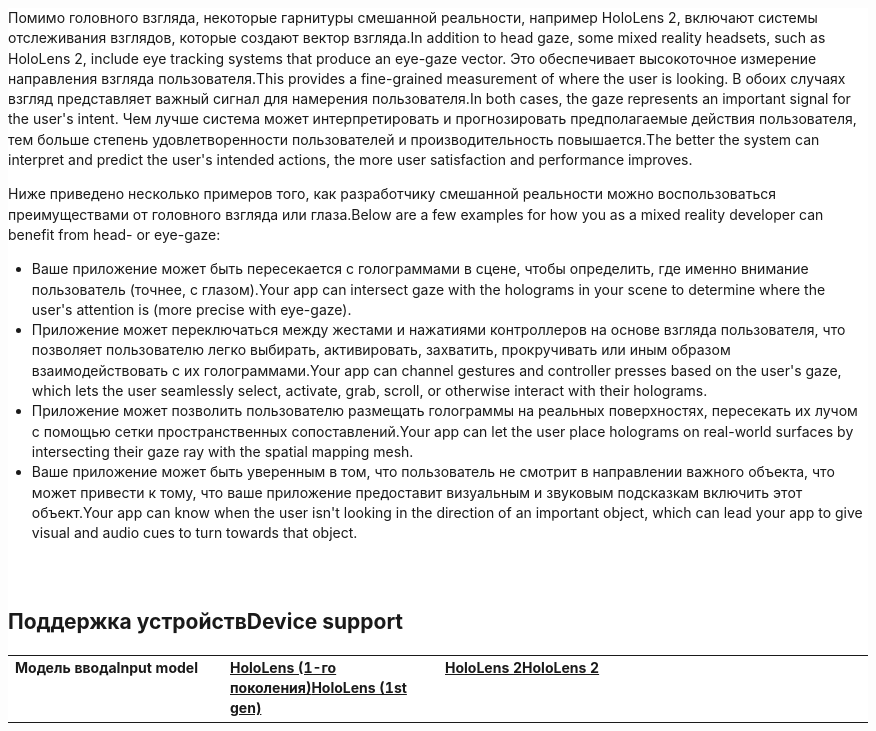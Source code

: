 <span data-ttu-id="88e47-113">Помимо головного взгляда, некоторые гарнитуры смешанной реальности, например HoloLens 2, включают системы отслеживания взглядов, которые создают вектор взгляда.</span><span class="sxs-lookup"><span data-stu-id="88e47-113">In addition to head gaze, some mixed reality headsets, such as HoloLens 2, include eye tracking systems that produce an eye-gaze vector.</span></span> <span data-ttu-id="88e47-114">Это обеспечивает высокоточное измерение направления взгляда пользователя.</span><span class="sxs-lookup"><span data-stu-id="88e47-114">This provides a fine-grained measurement of where the user is looking.</span></span> <span data-ttu-id="88e47-115">В обоих случаях взгляд представляет важный сигнал для намерения пользователя.</span><span class="sxs-lookup"><span data-stu-id="88e47-115">In both cases, the gaze represents an important signal for the user's intent.</span></span> <span data-ttu-id="88e47-116">Чем лучше система может интерпретировать и прогнозировать предполагаемые действия пользователя, тем больше степень удовлетворенности пользователей и производительность повышается.</span><span class="sxs-lookup"><span data-stu-id="88e47-116">The better the system can interpret and predict the user's intended actions, the more user satisfaction and performance improves.</span></span>

<span data-ttu-id="88e47-117">Ниже приведено несколько примеров того, как разработчику смешанной реальности можно воспользоваться преимуществами от головного взгляда или глаза.</span><span class="sxs-lookup"><span data-stu-id="88e47-117">Below are a few examples for how you as a mixed reality developer can benefit from head- or eye-gaze:</span></span>
* <span data-ttu-id="88e47-118">Ваше приложение может быть пересекается с голограммами в сцене, чтобы определить, где именно внимание пользователь (точнее, с глазом).</span><span class="sxs-lookup"><span data-stu-id="88e47-118">Your app can intersect gaze with the holograms in your scene to determine where the user's attention is (more precise with eye-gaze).</span></span>
* <span data-ttu-id="88e47-119">Приложение может переключаться между жестами и нажатиями контроллеров на основе взгляда пользователя, что позволяет пользователю легко выбирать, активировать, захватить, прокручивать или иным образом взаимодействовать с их голограммами.</span><span class="sxs-lookup"><span data-stu-id="88e47-119">Your app can channel gestures and controller presses based on the user's gaze, which lets the user seamlessly select, activate, grab, scroll, or otherwise interact with their holograms.</span></span>
* <span data-ttu-id="88e47-120">Приложение может позволить пользователю размещать голограммы на реальных поверхностях, пересекать их лучом с помощью сетки пространственных сопоставлений.</span><span class="sxs-lookup"><span data-stu-id="88e47-120">Your app can let the user place holograms on real-world surfaces by intersecting their gaze ray with the spatial mapping mesh.</span></span>
* <span data-ttu-id="88e47-121">Ваше приложение может быть уверенным в том, что пользователь не смотрит в направлении важного объекта, что может привести к тому, что ваше приложение предоставит визуальным и звуковым подсказкам включить этот объект.</span><span class="sxs-lookup"><span data-stu-id="88e47-121">Your app can know when the user isn't looking in the direction of an important object, which can lead your app to give visual and audio cues to turn towards that object.</span></span>

<br>

## <a name="device-support"></a><span data-ttu-id="88e47-122">Поддержка устройств</span><span class="sxs-lookup"><span data-stu-id="88e47-122">Device support</span></span>

<table>
    <colgroup>
    <col width="25%" />
    <col width="25%" />
    <col width="25%" />
    <col width="25%" />
    </colgroup>
    <tr>
        <td><span data-ttu-id="88e47-123"><strong>Модель ввода</strong></span><span class="sxs-lookup"><span data-stu-id="88e47-123"><strong>Input model</strong></span></span></td>
        <td><span data-ttu-id="88e47-124"><a href="/hololens/hololens1-hardware"><strong>HoloLens (1-го поколения)</strong></a></span><span class="sxs-lookup"><span data-stu-id="88e47-124"><a href="/hololens/hololens1-hardware"><strong>HoloLens (1st gen)</strong></a></span></span></td>
        <td><span data-ttu-id="88e47-125"><a href="https://docs.microsoft.com/hololens/hololens2-hardware"><strong>HoloLens 2</strong></span><span class="sxs-lookup"><span data-stu-id="88e47-125"><a href="https://docs.microsoft.com/hololens/hololens2-hardware"><strong>HoloLens 2</strong></span></span></td>